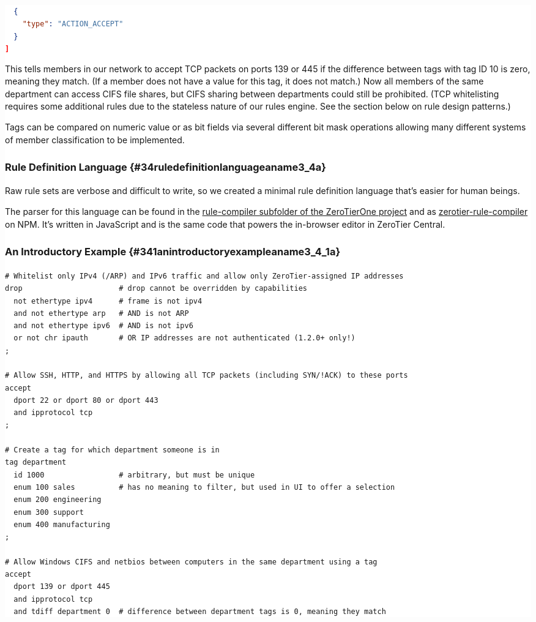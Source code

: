 ```json
  {
    "type": "ACTION_ACCEPT"
  }
]
```

This tells members in our network to accept TCP packets on ports 139 or
445 if the difference between tags with tag ID 10 is zero, meaning they
match. (If a member does not have a value for this tag, it does not
match.) Now all members of the same department can access CIFS file
shares, but CIFS sharing between departments could still be prohibited.
(TCP whitelisting requires some additional rules due to the stateless
nature of our rules engine. See the section below on rule design
patterns.)

Tags can be compared on numeric value or as bit fields via several
different bit mask operations allowing many different systems of member
classification to be implemented.

### Rule Definition Language {#34ruledefinitionlanguageaname3_4a}

Raw rule sets are verbose and difficult to write, so we created a
minimal rule definition language that’s easier for human beings.

The parser for this language can be found in the [rule-compiler
subfolder of the ZeroTierOne
project](https://github.com/zerotier/ZeroTierOne/tree/master/rule-compiler)
and as
[zerotier-rule-compiler](https://www.npmjs.com/package/zerotier-rule-compiler)
on NPM. It’s written in JavaScript and is the same code that powers the
in-browser editor in ZeroTier Central.

### An Introductory Example {#341anintroductoryexampleaname3_4_1a}

```text
# Whitelist only IPv4 (/ARP) and IPv6 traffic and allow only ZeroTier-assigned IP addresses
drop                      # drop cannot be overridden by capabilities
  not ethertype ipv4      # frame is not ipv4
  and not ethertype arp   # AND is not ARP
  and not ethertype ipv6  # AND is not ipv6
  or not chr ipauth       # OR IP addresses are not authenticated (1.2.0+ only!)
;

# Allow SSH, HTTP, and HTTPS by allowing all TCP packets (including SYN/!ACK) to these ports
accept
  dport 22 or dport 80 or dport 443
  and ipprotocol tcp
;

# Create a tag for which department someone is in
tag department
  id 1000                 # arbitrary, but must be unique
  enum 100 sales          # has no meaning to filter, but used in UI to offer a selection
  enum 200 engineering
  enum 300 support
  enum 400 manufacturing
;

# Allow Windows CIFS and netbios between computers in the same department using a tag
accept
  dport 139 or dport 445
  and ipprotocol tcp
  and tdiff department 0  # difference between department tags is 0, meaning they match
```